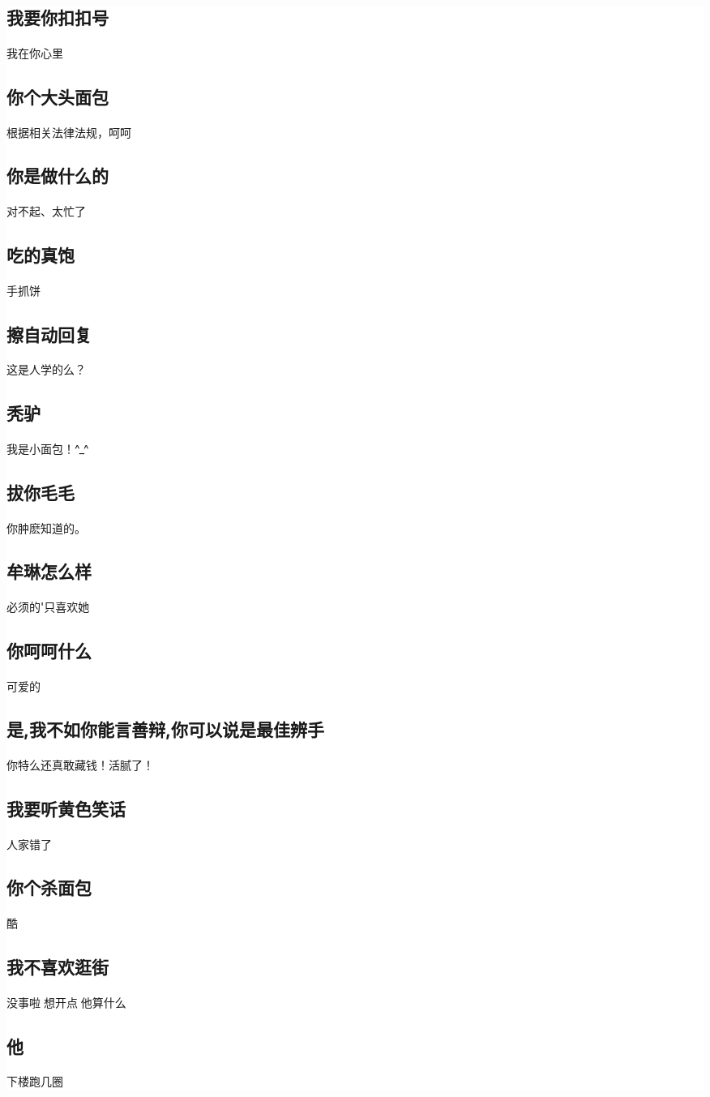 ## 我要你扣扣号
我在你心里

## 你个大头面包
根据相关法律法规，呵呵

## 你是做什么的
对不起、太忙了

## 吃的真饱
手抓饼

## 擦自动回复
这是人学的么？

## 秃驴
我是小面包！^_^

## 拔你毛毛
你肿麽知道的。

## 牟琳怎么样
必须的'只喜欢她

## 你呵呵什么
可爱的

## 是,我不如你能言善辩,你可以说是最佳辨手
你特么还真敢藏钱！活腻了！

## 我要听黄色笑话
人家错了

## 你个杀面包
酷

## 我不喜欢逛街
没事啦 想开点 他算什么

## 他
下楼跑几圈
